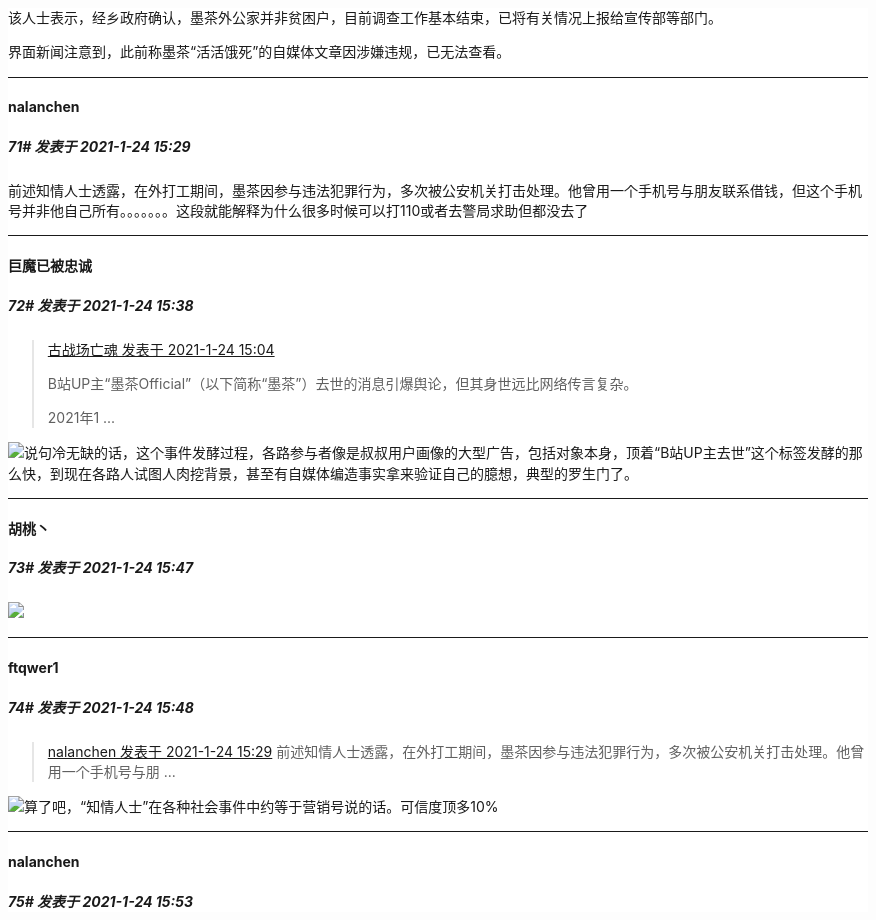 
该人士表示，经乡政府确认，墨茶外公家并非贫困户，目前调查工作基本结束，已将有关情况上报给宣传部等部门。


界面新闻注意到，此前称墨茶“活活饿死”的自媒体文章因涉嫌违规，已无法查看。


-----

####  nalanchen  
##### 71#       发表于 2021-1-24 15:29


前述知情人士透露，在外打工期间，墨茶因参与违法犯罪行为，多次被公安机关打击处理。他曾用一个手机号与朋友联系借钱，但这个手机号并非他自己所有。。。。。。。这段就能解释为什么很多时候可以打110或者去警局求助但都没去了


-----

####  巨魔已被忠诚  
##### 72#       发表于 2021-1-24 15:38


<blockquote><a href="httphttps://bbs.saraba1st.com/2b/forum.php?mod=redirect&amp;goto=findpost&amp;pid=50131066&amp;ptid=1984272" target="_blank">古战场亡魂 发表于 2021-1-24 15:04</a>

B站UP主“墨茶Official”（以下简称“墨茶”）去世的消息引爆舆论，但其身世远比网络传言复杂。


2021年1 ...</blockquote>
<img src="https://static.saraba1st.com/image/smiley/face2017/004.gif" referrerpolicy="no-referrer">说句冷无缺的话，这个事件发酵过程，各路参与者像是叔叔用户画像的大型广告，包括对象本身，顶着“B站UP主去世”这个标签发酵的那么快，到现在各路人试图人肉挖背景，甚至有自媒体编造事实拿来验证自己的臆想，典型的罗生门了。


-----

####  胡桃丶  
##### 73#       发表于 2021-1-24 15:47


<img src="https://static.saraba1st.com/image/smiley/face2017/001.png" referrerpolicy="no-referrer">


-----

####  ftqwer1  
##### 74#       发表于 2021-1-24 15:48


<blockquote><a href="httphttps://bbs.saraba1st.com/2b/forum.php?mod=redirect&amp;goto=findpost&amp;pid=50131229&amp;ptid=1984272" target="_blank">nalanchen 发表于 2021-1-24 15:29</a>
前述知情人士透露，在外打工期间，墨茶因参与违法犯罪行为，多次被公安机关打击处理。他曾用一个手机号与朋 ...</blockquote>
<img src="https://static.saraba1st.com/image/smiley/face2017/035.png" referrerpolicy="no-referrer">算了吧，“知情人士”在各种社会事件中约等于营销号说的话。可信度顶多10%


-----

####  nalanchen  
##### 75#       发表于 2021-1-24 15:53

